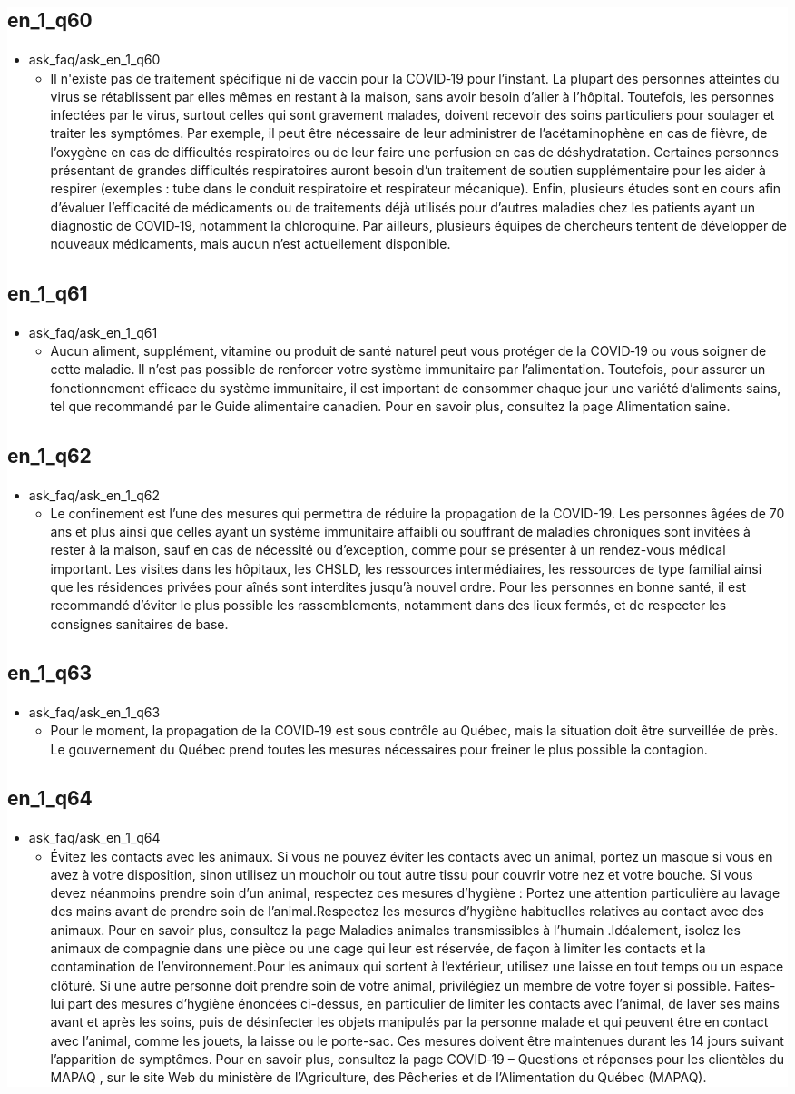 ## en_1_q60
* ask_faq/ask_en_1_q60
  - Il n'existe pas de traitement spécifique ni de vaccin pour la COVID‑19 pour l’instant. La plupart des personnes atteintes du virus se rétablissent par elles mêmes en restant à la maison, sans avoir besoin d’aller à l’hôpital. Toutefois, les personnes infectées par le virus, surtout celles qui sont gravement malades, doivent recevoir des soins particuliers pour soulager et traiter les symptômes. Par exemple, il peut être nécessaire de leur administrer de l’acétaminophène en cas de fièvre, de l’oxygène en cas de difficultés respiratoires ou de leur faire une perfusion en cas de déshydratation. Certaines personnes présentant de grandes difficultés respiratoires auront besoin d’un traitement de soutien supplémentaire pour les aider à respirer (exemples : tube dans le conduit respiratoire et respirateur mécanique). Enfin, plusieurs études sont en cours afin d’évaluer l’efficacité de médicaments ou de traitements déjà utilisés pour d’autres maladies chez les patients ayant un diagnostic de COVID‑19, notamment la chloroquine. Par ailleurs, plusieurs équipes de chercheurs tentent de développer de nouveaux médicaments, mais aucun n’est actuellement disponible.

## en_1_q61
* ask_faq/ask_en_1_q61
  - Aucun aliment, supplément, vitamine ou produit de santé naturel peut vous protéger de la COVID‑19 ou vous soigner de cette maladie. Il n’est pas possible de renforcer votre système immunitaire par l’alimentation. Toutefois, pour assurer un fonctionnement efficace du système immunitaire, il est important de consommer chaque jour une variété d’aliments sains, tel que recommandé par le Guide alimentaire canadien. Pour en savoir plus, consultez la page Alimentation saine.

## en_1_q62
* ask_faq/ask_en_1_q62
  - Le confinement est l’une des mesures qui permettra de réduire la propagation de la COVID-19. Les personnes âgées de 70 ans et plus ainsi que celles ayant un système immunitaire affaibli ou souffrant de maladies chroniques sont invitées à rester à la maison, sauf en cas de nécessité ou d’exception, comme pour se présenter à un rendez-vous médical important. Les visites dans les hôpitaux, les CHSLD, les ressources intermédiaires, les ressources de type familial ainsi que les résidences privées pour aînés sont interdites jusqu’à nouvel ordre. Pour les personnes en bonne santé, il est recommandé d’éviter le plus possible les rassemblements, notamment dans des lieux fermés, et de respecter les consignes sanitaires de base.

## en_1_q63
* ask_faq/ask_en_1_q63
  - Pour le moment, la propagation de la COVID‑19 est sous contrôle au Québec, mais la situation doit être surveillée de près. Le gouvernement du Québec prend toutes les mesures nécessaires pour freiner le plus possible la contagion.

## en_1_q64
* ask_faq/ask_en_1_q64
  - Évitez les contacts avec les animaux. Si vous ne pouvez éviter les contacts avec un animal, portez un masque si vous en avez à votre disposition, sinon utilisez un mouchoir ou tout autre tissu pour couvrir votre nez et votre bouche. Si vous devez néanmoins prendre soin d’un animal, respectez ces mesures d’hygiène : Portez une attention particulière au lavage des mains avant de prendre soin de l’animal.Respectez les mesures d’hygiène habituelles relatives au contact avec des animaux. Pour en savoir plus, consultez la page Maladies animales transmissibles à l’humain .Idéalement, isolez les animaux de compagnie dans une pièce ou une cage qui leur est réservée, de façon à limiter les contacts et la contamination de l’environnement.Pour les animaux qui sortent à l’extérieur, utilisez une laisse en tout temps ou un espace clôturé. Si une autre personne doit prendre soin de votre animal, privilégiez un membre de votre foyer si possible. Faites-lui part des mesures d’hygiène énoncées ci-dessus, en particulier de limiter les contacts avec l’animal, de laver ses mains avant et après les soins, puis de désinfecter les objets manipulés par la personne malade et qui peuvent être en contact avec l’animal, comme les jouets, la laisse ou le porte-sac. Ces mesures doivent être maintenues durant les 14 jours suivant l’apparition de symptômes. Pour en savoir plus, consultez la page COVID‑19 – Questions et réponses pour les clientèles du MAPAQ , sur le site Web du ministère de l’Agriculture, des Pêcheries et de l’Alimentation du Québec (MAPAQ).
